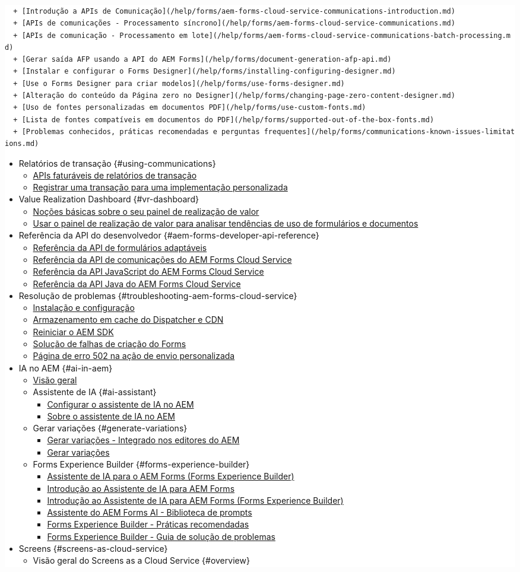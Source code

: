       + [Introdução a APIs de Comunicação](/help/forms/aem-forms-cloud-service-communications-introduction.md)
      + [APIs de comunicações - Processamento síncrono](/help/forms/aem-forms-cloud-service-communications.md)
      + [APIs de comunicação - Processamento em lote](/help/forms/aem-forms-cloud-service-communications-batch-processing.md)
      + [Gerar saída AFP usando a API do AEM Forms](/help/forms/document-generation-afp-api.md)
      + [Instalar e configurar o Forms Designer](/help/forms/installing-configuring-designer.md)
      + [Use o Forms Designer para criar modelos](/help/forms/use-forms-designer.md)
      + [Alteração do conteúdo da Página zero no Designer](/help/forms/changing-page-zero-content-designer.md)
      + [Uso de fontes personalizadas em documentos PDF](/help/forms/use-custom-fonts.md)
      + [Lista de fontes compatíveis em documentos do PDF](/help/forms/supported-out-of-the-box-fonts.md)
      + [Problemas conhecidos, práticas recomendadas e perguntas frequentes](/help/forms/communications-known-issues-limitations.md)
   + Relatórios de transação {#using-communications}
      + [APIs faturáveis de relatórios de transação](/help/forms/transaction-reports-billable-apis.md)
      + [Registrar uma transação para uma implementação personalizada](/help/forms/record-transaction-custom-implementation.md)
   + Value Realization Dashboard  {#vr-dashboard}
      + [Noções básicas sobre o seu painel de realização de valor](/help/forms/aem-forms-value-realization-dashboard.md)
      + [Usar o painel de realização de valor para analisar tendências de uso de formulários e documentos](/help/forms/using-the-value-realization-dashboard.md)
   + Referência da API do desenvolvedor {#aem-forms-developer-api-reference}
      + [Referência da API de formulários adaptáveis](https://developer-stage.adobe.com/experience-cloud/experience-manager-apis/api/stable/forms/)
      + [Referência da API de comunicações do AEM Forms Cloud Service](https://developer.adobe.com/experience-manager-forms-cloud-service-developer-reference/)
      + [Referência da API JavaScript do AEM Forms Cloud Service](https://developer.adobe.com/experience-manager/reference-materials/cloud-service/jsdoc/aem-forms-cloud-service-jsdoc/index.html)
      + [Referência da API Java do AEM Forms Cloud Service](https://javadoc.io/doc/com.adobe.aem/aem-forms-sdk-api/latest/index.html)
   + Resolução de problemas {#troubleshooting-aem-forms-cloud-service}
      + [Instalação e configuração](/help/forms/troubleshooting-installation-and-configuration.md)
      + [Armazenamento em cache do Dispatcher e CDN](/help/forms/troubleshooting-caching-performance.md)
      + [Reiniciar o AEM SDK](/help/forms/restart-aem-sdk.md)
      + [Solução de falhas de criação do Forms](/help/forms/form-creation-failing.md)
      + [Página de erro 502 na ação de envio personalizada](/help/forms/custom-submit-action-troubleshooting.md)
+ IA no AEM {#ai-in-aem}
   + [Visão geral](/help/ai-in-aem/overview.md)
   + Assistente de IA {#ai-assistant}
      + [Configurar o assistente de IA no AEM](/help/implementing/cloud-manager/ai-assistant-in-aem-admin.md)
      + [Sobre o assistente de IA no AEM](/help/implementing/cloud-manager/ai-assistant-in-aem.md)
   + Gerar variações {#generate-variations}
      + [Gerar variações - Integrado nos editores do AEM](/help/generative-ai/generate-variations-integrated-editor.md)
      + [Gerar variações](/help/generative-ai/generate-variations.md)
   + Forms Experience Builder {#forms-experience-builder}
      + [Assistente de IA para o AEM Forms (Forms Experience Builder)](/help/edge/docs/forms/forms-ai-assistant-overview.md)
      + [Introdução ao Assistente de IA para AEM Forms](/help/edge/docs/forms/forms-ai-assistant.md)
      + [Introdução ao Assistente de IA para AEM Forms (Forms Experience Builder)](/help/edge/docs/forms/forms-ai-assistant-getting-started.md)
      + [Assistente do AEM Forms AI - Biblioteca de prompts](/help/edge/docs/forms/ai-assistant-prompt-library.md)
      + [Forms Experience Builder - Práticas recomendadas](/help/edge/docs/forms/aem-forms-ai-assistant-best-practices.md)
      + [Forms Experience Builder - Guia de solução de problemas](/help/edge/docs/forms/aem-forms-ai-assistant-troubleshooting.md)
+ Screens {#screens-as-cloud-service}
   + Visão geral do Screens as a Cloud Service {#overview}